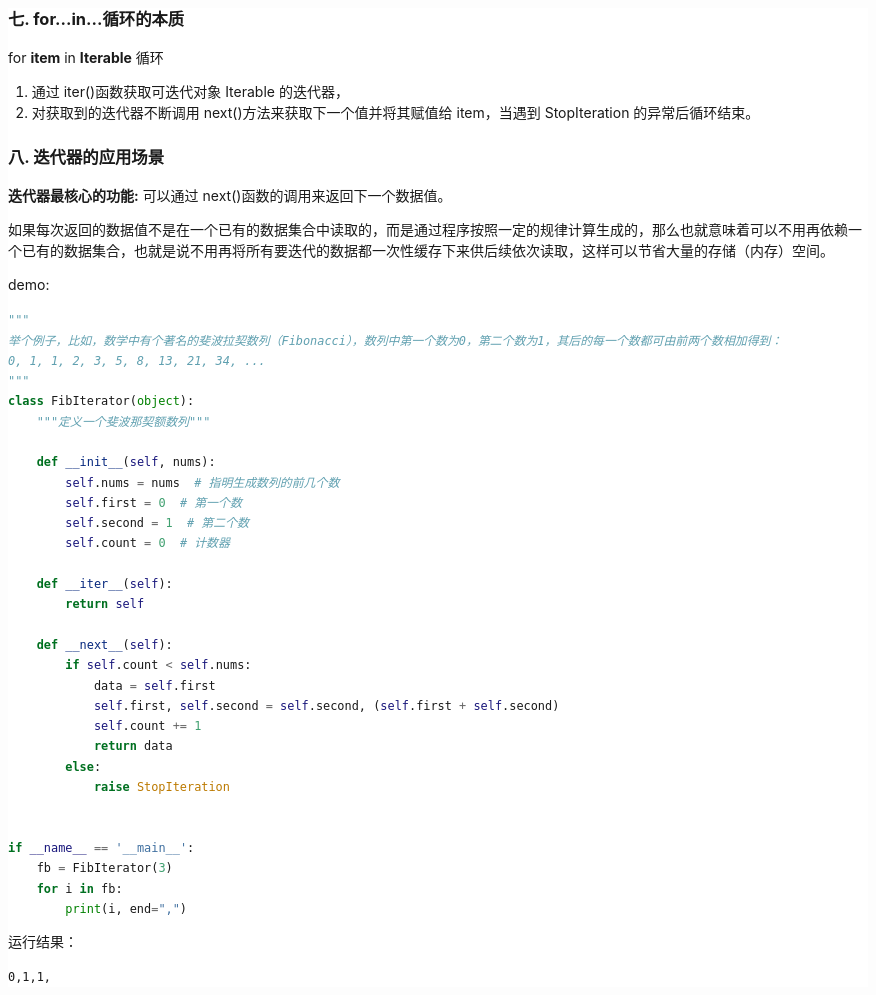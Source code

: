 ### 七. for...in...循环的本质

for **item** in **Iterable** 循环

1. 通过 iter()函数获取可迭代对象 Iterable 的迭代器，
2. 对获取到的迭代器不断调用 next()方法来获取下一个值并将其赋值给 item，当遇到 StopIteration 的异常后循环结束。

### 八. 迭代器的应用场景

**迭代器最核心的功能:** 可以通过 next()函数的调用来返回下一个数据值。

如果每次返回的数据值不是在一个已有的数据集合中读取的，而是通过程序按照一定的规律计算生成的，那么也就意味着可以不用再依赖一个已有的数据集合，也就是说不用再将所有要迭代的数据都一次性缓存下来供后续依次读取，这样可以节省大量的存储（内存）空间。

demo:

```python
"""
举个例子，比如，数学中有个著名的斐波拉契数列（Fibonacci），数列中第一个数为0，第二个数为1，其后的每一个数都可由前两个数相加得到：
0, 1, 1, 2, 3, 5, 8, 13, 21, 34, ...
"""
class FibIterator(object):
    """定义一个斐波那契额数列"""

    def __init__(self, nums):
        self.nums = nums  # 指明生成数列的前几个数
        self.first = 0  # 第一个数
        self.second = 1  # 第二个数
        self.count = 0  # 计数器

    def __iter__(self):
        return self

    def __next__(self):
        if self.count < self.nums:
            data = self.first
            self.first, self.second = self.second, (self.first + self.second)
            self.count += 1
            return data
        else:
            raise StopIteration


if __name__ == '__main__':
    fb = FibIterator(3)
    for i in fb:
        print(i, end=",")
```

运行结果：

```
0,1,1,
```
